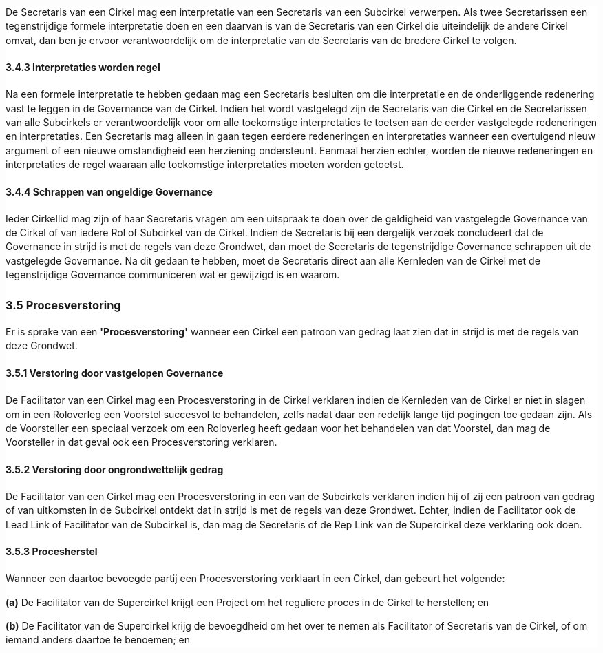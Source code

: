 De Secretaris van een Cirkel mag een interpretatie van een Secretaris van een Subcirkel verwerpen. Als twee Secretarissen een tegenstrijdige formele interpretatie doen en een daarvan is van de Secretaris van een Cirkel die uiteindelijk de andere Cirkel omvat, dan ben je ervoor verantwoordelijk om de interpretatie van de Secretaris van de bredere Cirkel te volgen.

#### 3.4.3 Interpretaties worden regel

Na een formele interpretatie te hebben gedaan mag een Secretaris besluiten om die interpretatie en de onderliggende redenering vast te leggen in de Governance van de Cirkel. Indien het wordt vastgelegd zijn de Secretaris van die Cirkel en de Secretarissen van alle Subcirkels er verantwoordelijk voor om alle toekomstige interpretaties te toetsen aan de eerder vastgelegde redeneringen en interpretaties. Een Secretaris mag alleen in gaan tegen eerdere redeneringen en interpretaties wanneer een overtuigend nieuw argument of een nieuwe omstandigheid een herziening ondersteunt. Eenmaal herzien echter, worden de nieuwe redeneringen en interpretaties de regel waaraan alle toekomstige interpretaties moeten worden getoetst.

#### 3.4.4 Schrappen van ongeldige Governance

Ieder Cirkellid mag zijn of haar Secretaris vragen om een uitspraak te doen over de geldigheid van vastgelegde Governance van de Cirkel of van iedere Rol of Subcirkel van de Cirkel. Indien de Secretaris bij een dergelijk verzoek concludeert dat de Governance in strijd is met de regels van deze Grondwet, dan moet de Secretaris de tegenstrijdige Governance schrappen uit de vastgelegde Governance. Na dit gedaan te hebben, moet de Secretaris direct aan alle Kernleden van de Cirkel met de tegenstrijdige Governance communiceren wat er gewijzigd is en waarom. 

### 3.5 Procesverstoring 

Er is sprake van een **'Procesverstoring'** wanneer een Cirkel een patroon van gedrag laat zien dat in strijd is met de regels van deze Grondwet.

#### 3.5.1 Verstoring door vastgelopen Governance

De Facilitator van een Cirkel mag een Procesverstoring in de Cirkel verklaren indien de Kernleden van de Cirkel er niet in slagen om in een Roloverleg een Voorstel succesvol te behandelen, zelfs nadat daar een redelijk lange tijd pogingen toe gedaan zijn. Als de Voorsteller een speciaal verzoek om een Roloverleg heeft gedaan voor het behandelen van dat Voorstel, dan mag de Voorsteller in dat geval ook een Procesverstoring verklaren.

#### 3.5.2 Verstoring door ongrondwettelijk gedrag

De Facilitator van een Cirkel mag een Procesverstoring in een van de Subcirkels verklaren indien hij of zij een patroon van gedrag of van uitkomsten in de Subcirkel ontdekt dat in strijd is met de regels van deze Grondwet. Echter, indien de Facilitator ook de Lead Link of Facilitator van de Subcirkel is, dan mag de Secretaris of de Rep Link van de Supercirkel deze verklaring ook doen.

#### 3.5.3 Procesherstel

Wanneer een daartoe bevoegde partij een Procesverstoring verklaart in een Cirkel, dan gebeurt het volgende:

**(a)** De Facilitator van de Supercirkel krijgt een Project om het reguliere proces in de Cirkel te herstellen; en

**(b)** De Facilitator van de Supercirkel krijg de bevoegdheid om het over te nemen als Facilitator of Secretaris van de Cirkel, of om iemand anders daartoe te benoemen; en
